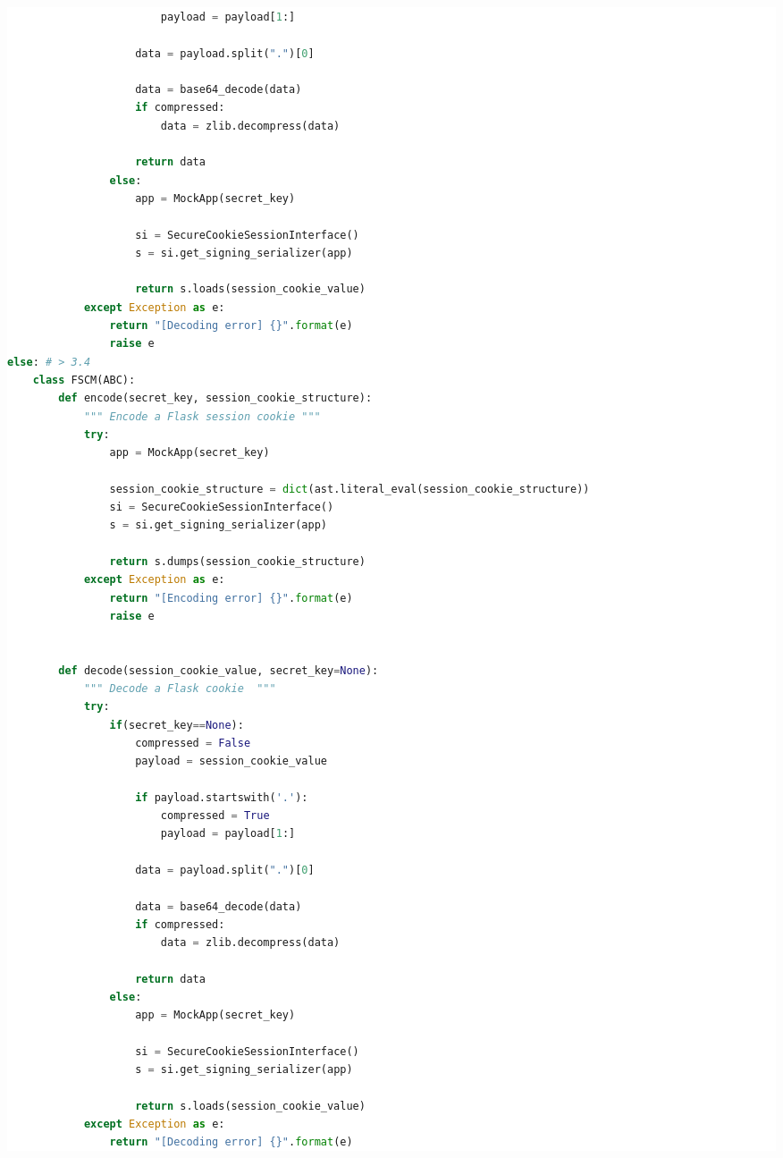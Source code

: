 ```python
                        payload = payload[1:]

                    data = payload.split(".")[0]

                    data = base64_decode(data)
                    if compressed:
                        data = zlib.decompress(data)

                    return data
                else:
                    app = MockApp(secret_key)

                    si = SecureCookieSessionInterface()
                    s = si.get_signing_serializer(app)

                    return s.loads(session_cookie_value)
            except Exception as e:
                return "[Decoding error] {}".format(e)
                raise e
else: # > 3.4
    class FSCM(ABC):
        def encode(secret_key, session_cookie_structure):
            """ Encode a Flask session cookie """
            try:
                app = MockApp(secret_key)

                session_cookie_structure = dict(ast.literal_eval(session_cookie_structure))
                si = SecureCookieSessionInterface()
                s = si.get_signing_serializer(app)

                return s.dumps(session_cookie_structure)
            except Exception as e:
                return "[Encoding error] {}".format(e)
                raise e


        def decode(session_cookie_value, secret_key=None):
            """ Decode a Flask cookie  """
            try:
                if(secret_key==None):
                    compressed = False
                    payload = session_cookie_value

                    if payload.startswith('.'):
                        compressed = True
                        payload = payload[1:]

                    data = payload.split(".")[0]

                    data = base64_decode(data)
                    if compressed:
                        data = zlib.decompress(data)

                    return data
                else:
                    app = MockApp(secret_key)

                    si = SecureCookieSessionInterface()
                    s = si.get_signing_serializer(app)

                    return s.loads(session_cookie_value)
            except Exception as e:
                return "[Decoding error] {}".format(e)
```
